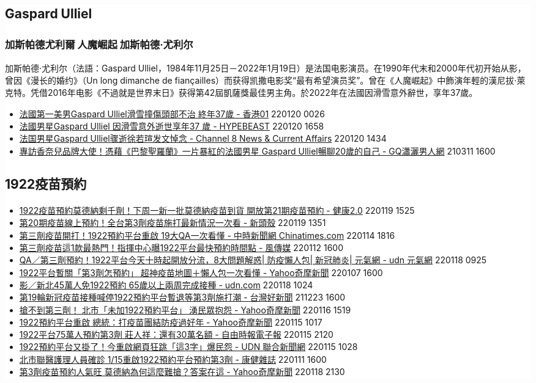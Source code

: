 ## Gaspard Ulliel

### 加斯帕德尤利爾 人魔崛起 加斯帕德·尤利尔

加斯帕德·尤利尔（法語：Gaspard Ulliel，1984年11月25日－2022年1月19日）是法国电影演员。在1990年代末和2000年代初开始从影，曾因《漫长的婚约》（Un long dimanche de fiançailles）而获得凯撒电影奖“最有希望演员奖”。曾在《人魔崛起》中飾演年輕的漢尼拔·萊克特。凭借2016年电影《不過就是世界末日》获得第42屆凱薩獎最佳男主角。於2022年在法國因滑雪意外辭世，享年37歲。
- [法國第一美男Gaspard Ulliel滑雪撞傷頭部不治‎ 終年37歲 - 香港01](https://www.hk01.com/%E9%9B%BB%E5%BD%B1/726192/%E6%B3%95%E5%9C%8B%E7%AC%AC%E4%B8%80%E7%BE%8E%E7%94%B7gaspard-ulliel%E6%BB%91%E9%9B%AA%E6%92%9E%E5%82%B7%E9%A0%AD%E9%83%A8%E4%B8%8D%E6%B2%BB-%E7%B5%82%E5%B9%B437%E6%AD%B2 "法國第一美男Gaspard Ulliel滑雪撞傷頭部不治‎ 終年37歲 - 香港01") 220120 0026
- [法國男星Gaspard Ulliel 因滑雪意外逝世享年37 歲 - HYPEBEAST](https://hypebeast.com/zh/2022/1/moon-knight-star-gaspard-ulliel-dead-37-years-old "法國男星Gaspard Ulliel 因滑雪意外逝世享年37 歲 - HYPEBEAST") 220120 1658
- [法国男星Gaspard Ulliel骤逝徐若瑄发文悼念 - Channel 8 News & Current Affairs](https://entlife.8world.com/e-news/gaspard-ulliel-vivian-hsu-1706246 "法国男星Gaspard Ulliel骤逝徐若瑄发文悼念 - Channel 8 News & Current Affairs") 220120 1434
- [專訪香奈兒品牌大使！憑藉《巴黎聖羅蘭》一片暴紅的法國男星 Gaspard Ulliel暢聊20歲的自己 - GQ瀟灑男人網](https://www.gq.com.tw/gadget/article/%E9%A6%99%E5%A5%88%E5%85%92%E5%93%81%E7%89%8C%E5%A4%A7%E4%BD%BF-gaspard-ullie "專訪香奈兒品牌大使！憑藉《巴黎聖羅蘭》一片暴紅的法國男星 Gaspard Ulliel暢聊20歲的自己 - GQ瀟灑男人網") 210311 1600

## 1922疫苗預約


- [1922疫苗預約莫德納剩千劑！下周一新一批莫德納疫苗到貨 開放第21期疫苗預約 - 健康2.0](https://health.tvbs.com.tw/medical/331448 "1922疫苗預約莫德納剩千劑！下周一新一批莫德納疫苗到貨 開放第21期疫苗預約 - 健康2.0") 220119 1525
- [第20期疫苗線上預約！全台第3劑疫苗施打最新情況一次看 - 新頭殼](https://newtalk.tw/news/view/2022-01-19/698694 "第20期疫苗線上預約！全台第3劑疫苗施打最新情況一次看 - 新頭殼") 220119 1351
- [第三劑疫苗開打！1922預約平台重啟 19大QA一次看懂 - 中時新聞網 Chinatimes.com](https://www.chinatimes.com/realtimenews/20220114004268-260405 "第三劑疫苗開打！1922預約平台重啟 19大QA一次看懂 - 中時新聞網 Chinatimes.com") 220114 1816
- [第三劑疫苗這1款最熱門！指揮中心曝1922平台最快預約時間點 - 風傳媒](https://www.storm.mg/lifestyle/4147001 "第三劑疫苗這1款最熱門！指揮中心曝1922平台最快預約時間點 - 風傳媒") 220112 1600
- [QA／第三劑預約！1922平台今天十時起開放分流，8大問題解惑| 防疫懶人包| 新冠肺炎| 元氣網 - udn 元氣網](https://health.udn.com/health/story/121019/6041066?from=udn-catenewnews_ch1005 "QA／第三劑預約！1922平台今天十時起開放分流，8大問題解惑| 防疫懶人包| 新冠肺炎| 元氣網 - udn 元氣網") 220118 0925
- [1922平台暫關「第3劑怎預約」 超神疫苗地圖＋懶人包一次看懂 - Yahoo奇摩新聞](https://tw.news.yahoo.com/omicron%E7%97%87%E7%8B%80%E6%9C%89%E5%93%AA%E4%BA%9B-%E7%AC%AC%E4%B8%89%E5%8A%91%E7%96%AB%E8%8B%97%E5%A6%82%E4%BD%95%E9%81%B8-%E6%87%B6%E4%BA%BA%E5%8C%85-%E6%AC%A1%E7%9C%8B%E6%87%82-071033277.html "1922平台暫關「第3劑怎預約」 超神疫苗地圖＋懶人包一次看懂 - Yahoo奇摩新聞") 220107 1600
- [影／新北45萬人免1922預約 65歲以上兩周完成接種 - udn.com](https://udn.com/news/story/7323/6041180 "影／新北45萬人免1922預約 65歲以上兩周完成接種 - udn.com") 220118 1024
- [第19輪新冠疫苗接種喊停1922預約平台暫退等第3劑施打潮 - 台灣好新聞](https://www.taiwanhot.net/news/982241/%E7%AC%AC19%E8%BC%AA%E6%96%B0%E5%86%A0%E7%96%AB%E8%8B%97%E6%8E%A5%E7%A8%AE%E5%96%8A%E5%81%9C+1922%E9%A0%90%E7%B4%84%E5%B9%B3%E5%8F%B0%E6%9A%AB%E9%80%80%E7%AD%89%E7%AC%AC3%E5%8A%91%E6%96%BD%E6%89%93%E6%BD%AE "第19輪新冠疫苗接種喊停1922預約平台暫退等第3劑施打潮 - 台灣好新聞") 211223 1600
- [搶不到第三劑！ 北市「未加1922預約平台」 湧民眾抱怨 - Yahoo奇摩新聞](https://tw.news.yahoo.com/%E6%90%B6%E4%B8%8D%E5%88%B0%E7%AC%AC%E4%B8%89%E5%8A%91-%E5%8C%97%E5%B8%82-%E6%9C%AA%E5%8A%A01922%E9%A0%90%E7%B4%84%E5%B9%B3%E5%8F%B0-%E6%B9%A7%E6%B0%91%E7%9C%BE%E6%8A%B1%E6%80%A8-071952906.html "搶不到第三劑！ 北市「未加1922預約平台」 湧民眾抱怨 - Yahoo奇摩新聞") 220116 1519
- [1922預約平台重啟 總統：打疫苗團結防疫過好年 - Yahoo奇摩新聞](https://tw.news.yahoo.com/1922%E9%A0%90%E7%B4%84%E5%B9%B3%E5%8F%B0%E9%87%8D%E5%95%9F-%E7%B8%BD%E7%B5%B1-%E6%89%93%E7%96%AB%E8%8B%97%E5%9C%98%E7%B5%90%E9%98%B2%E7%96%AB%E9%81%8E%E5%A5%BD%E5%B9%B4-015705146.html "1922預約平台重啟 總統：打疫苗團結防疫過好年 - Yahoo奇摩新聞") 220115 1017
- [1922平台75萬人預約第3劑 莊人祥：還有30萬名額 - 自由時報電子報](https://news.ltn.com.tw/news/life/breakingnews/3802341 "1922平台75萬人預約第3劑 莊人祥：還有30萬名額 - 自由時報電子報") 220115 2120
- [1922預約平台又掛了！今重啟網頁狂跳「這3字」爆民怨 - UDN 聯合新聞網](https://udn.com/news/story/7314/6035255?from=udn-ch1_breaknews-1-0-news "1922預約平台又掛了！今重啟網頁狂跳「這3字」爆民怨 - UDN 聯合新聞網") 220115 1028
- [北市聯醫護理人員確診 1/15重啟1922預約平台預約第3劑 - 康健雜誌](https://www.commonhealth.com.tw/article/85689 "北市聯醫護理人員確診 1/15重啟1922預約平台預約第3劑 - 康健雜誌") 220111 1600
- [第3劑疫苗預約人氣旺 莫德納為何這麼難搶？答案在這 - Yahoo奇摩新聞](https://tw.news.yahoo.com/%E7%AC%AC3%E5%8A%91%E7%96%AB%E8%8B%97%E9%A0%90%E7%B4%84%E4%BA%BA%E6%B0%A3%E6%97%BA-%E8%8E%AB%E5%BE%B7%E7%B4%8D%E7%82%BA%E4%BD%95%E9%80%99%E9%BA%BC%E9%9B%A3%E6%90%B6-%E7%AD%94%E6%A1%88%E5%9C%A8%E9%80%99-133025739.html "第3劑疫苗預約人氣旺 莫德納為何這麼難搶？答案在這 - Yahoo奇摩新聞") 220118 2130